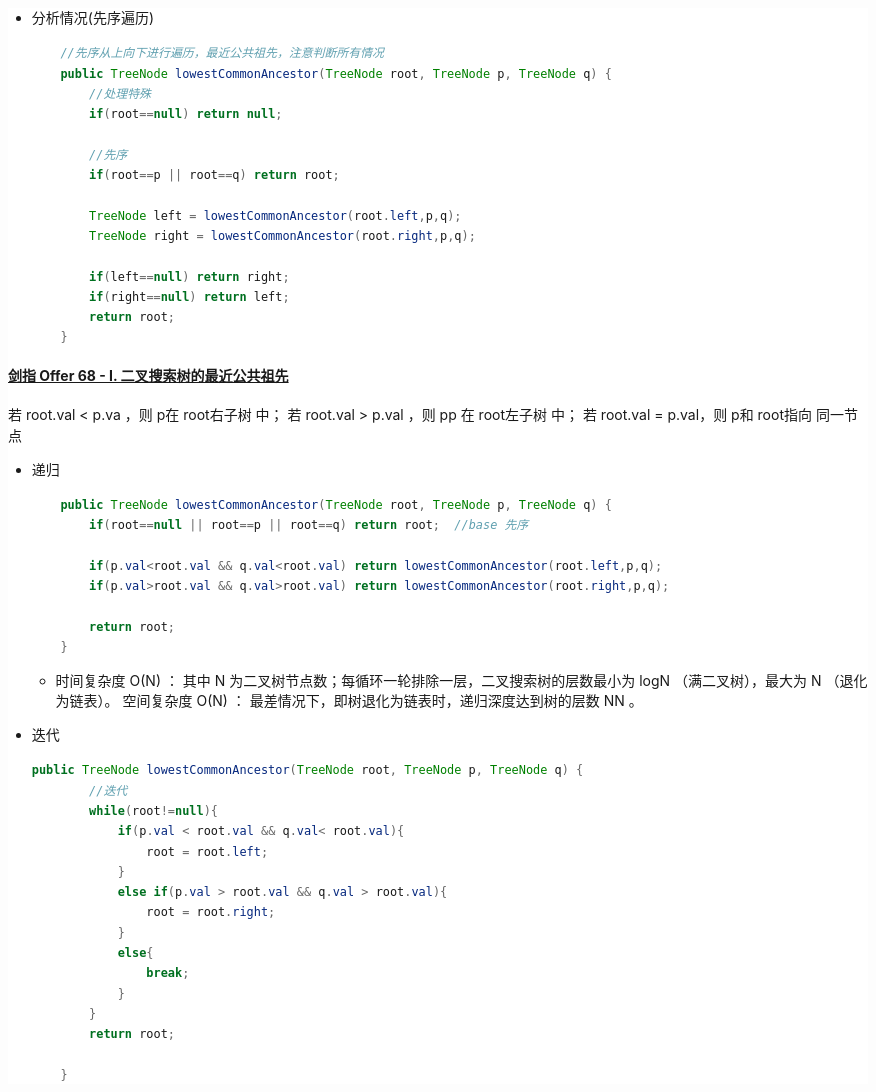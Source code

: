   

- 分析情况(先序遍历)

  ```java
      //先序从上向下进行遍历，最近公共祖先，注意判断所有情况
      public TreeNode lowestCommonAncestor(TreeNode root, TreeNode p, TreeNode q) {
          //处理特殊
          if(root==null) return null;
  
          //先序
          if(root==p || root==q) return root;
  
          TreeNode left = lowestCommonAncestor(root.left,p,q);
          TreeNode right = lowestCommonAncestor(root.right,p,q);
  
          if(left==null) return right;
          if(right==null) return left;
          return root;
      }
  ```

#### [剑指 Offer 68 - I. 二叉搜索树的最近公共祖先](https://leetcode-cn.com/problems/er-cha-sou-suo-shu-de-zui-jin-gong-gong-zu-xian-lcof/)

若 root.val < p.va ，则 p在 root右子树 中；
若 root.val > p.val ，则 pp 在 root左子树 中；
若 root.val = p.val，则 p和 root指向 同一节点 

- 递归

  ```java
      public TreeNode lowestCommonAncestor(TreeNode root, TreeNode p, TreeNode q) {
          if(root==null || root==p || root==q) return root;  //base 先序
  
          if(p.val<root.val && q.val<root.val) return lowestCommonAncestor(root.left,p,q);
          if(p.val>root.val && q.val>root.val) return lowestCommonAncestor(root.right,p,q);
  
          return root;
      }
  ```

  - 时间复杂度 O(N) ： 其中 N 为二叉树节点数；每循环一轮排除一层，二叉搜索树的层数最小为 logN （满二叉树），最大为 N （退化为链表）。
    空间复杂度 O(N) ： 最差情况下，即树退化为链表时，递归深度达到树的层数 NN 。

    

- 迭代

  ```java
  public TreeNode lowestCommonAncestor(TreeNode root, TreeNode p, TreeNode q) {
          //迭代
          while(root!=null){
              if(p.val < root.val && q.val< root.val){
                  root = root.left;
              }
              else if(p.val > root.val && q.val > root.val){
                  root = root.right;
              }
              else{
                  break;
              }
          }
          return root;
  
      }
  ```
